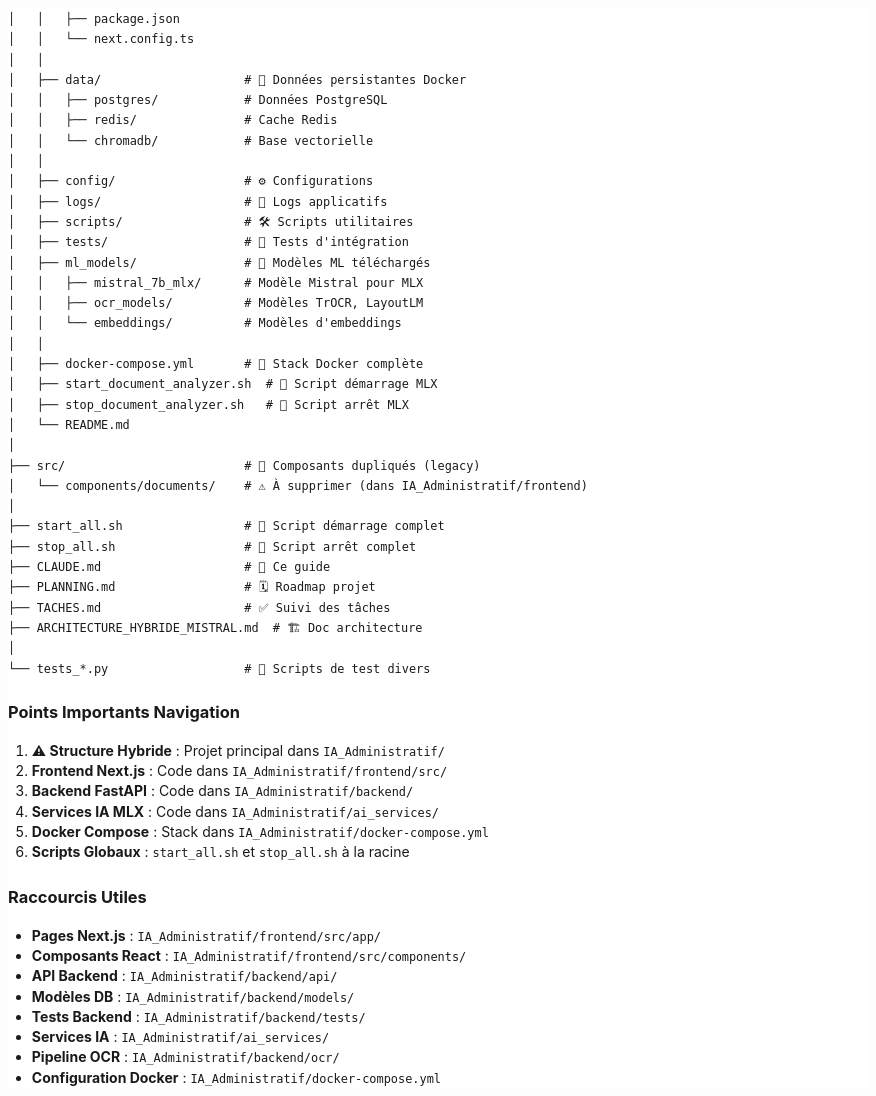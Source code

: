 ```
│   │   ├── package.json
│   │   └── next.config.ts
│   │
│   ├── data/                    # 💾 Données persistantes Docker
│   │   ├── postgres/            # Données PostgreSQL
│   │   ├── redis/               # Cache Redis
│   │   └── chromadb/            # Base vectorielle
│   │
│   ├── config/                  # ⚙️ Configurations
│   ├── logs/                    # 📝 Logs applicatifs
│   ├── scripts/                 # 🛠️ Scripts utilitaires
│   ├── tests/                   # 🧪 Tests d'intégration
│   ├── ml_models/               # 🧠 Modèles ML téléchargés
│   │   ├── mistral_7b_mlx/      # Modèle Mistral pour MLX
│   │   ├── ocr_models/          # Modèles TrOCR, LayoutLM
│   │   └── embeddings/          # Modèles d'embeddings
│   │
│   ├── docker-compose.yml       # 🐳 Stack Docker complète
│   ├── start_document_analyzer.sh  # 🚀 Script démarrage MLX
│   ├── stop_document_analyzer.sh   # 🛑 Script arrêt MLX
│   └── README.md
│
├── src/                         # 📂 Composants dupliqués (legacy)
│   └── components/documents/    # ⚠️ À supprimer (dans IA_Administratif/frontend)
│
├── start_all.sh                 # 🚀 Script démarrage complet
├── stop_all.sh                  # 🛑 Script arrêt complet
├── CLAUDE.md                    # 📖 Ce guide
├── PLANNING.md                  # 🗓️ Roadmap projet
├── TACHES.md                    # ✅ Suivi des tâches
├── ARCHITECTURE_HYBRIDE_MISTRAL.md  # 🏗️ Doc architecture
│
└── tests_*.py                   # 🧪 Scripts de test divers
```

### Points Importants Navigation

1. **⚠️ Structure Hybride** : Projet principal dans `IA_Administratif/`
2. **Frontend Next.js** : Code dans `IA_Administratif/frontend/src/`
3. **Backend FastAPI** : Code dans `IA_Administratif/backend/`
4. **Services IA MLX** : Code dans `IA_Administratif/ai_services/`
5. **Docker Compose** : Stack dans `IA_Administratif/docker-compose.yml`
6. **Scripts Globaux** : `start_all.sh` et `stop_all.sh` à la racine

### Raccourcis Utiles

- **Pages Next.js** : `IA_Administratif/frontend/src/app/`
- **Composants React** : `IA_Administratif/frontend/src/components/`
- **API Backend** : `IA_Administratif/backend/api/`
- **Modèles DB** : `IA_Administratif/backend/models/`
- **Tests Backend** : `IA_Administratif/backend/tests/`
- **Services IA** : `IA_Administratif/ai_services/`
- **Pipeline OCR** : `IA_Administratif/backend/ocr/`
- **Configuration Docker** : `IA_Administratif/docker-compose.yml`
